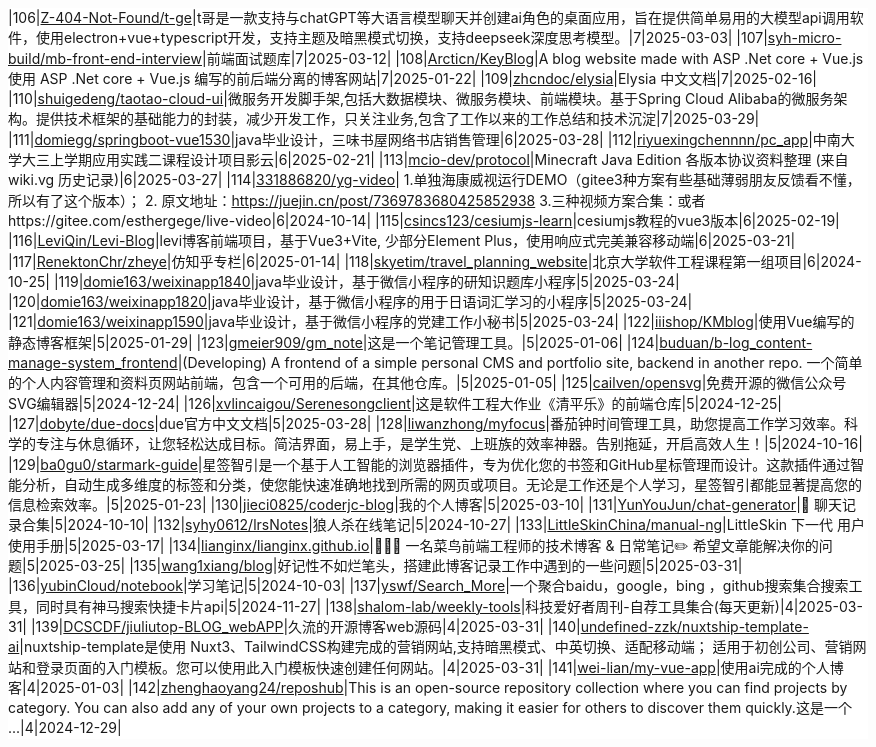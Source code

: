 |106|[Z-404-Not-Found/t-ge](https://github.com/Z-404-Not-Found/t-ge)|t哥是一款支持与chatGPT等大语言模型聊天并创建ai角色的桌面应用，旨在提供简单易用的大模型api调用软件，使用electron+vue+typescript开发，支持主题及暗黑模式切换，支持deepseek深度思考模型。|7|2025-03-03|
|107|[syh-micro-build/mb-front-end-interview](https://github.com/syh-micro-build/mb-front-end-interview)|前端面试题库|7|2025-03-12|
|108|[Arcticn/KeyBlog](https://github.com/Arcticn/KeyBlog)|A blog website made with ASP .Net core + Vue.js 使用 ASP .Net core + Vue.js 编写的前后端分离的博客网站|7|2025-01-22|
|109|[zhcndoc/elysia](https://github.com/zhcndoc/elysia)|Elysia 中文文档|7|2025-02-16|
|110|[shuigedeng/taotao-cloud-ui](https://github.com/shuigedeng/taotao-cloud-ui)|微服务开发脚手架,包括大数据模块、微服务模块、前端模块。基于Spring Cloud Alibaba的微服务架构。提供技术框架的基础能力的封装，减少开发工作，只关注业务,包含了工作以来的工作总结和技术沉淀|7|2025-03-29|
|111|[domiegg/springboot-vue1530](https://github.com/domiegg/springboot-vue1530)|java毕业设计，三味书屋网络书店销售管理|6|2025-03-28|
|112|[riyuexingchennnn/pc_app](https://github.com/riyuexingchennnn/pc_app)|中南大学大三上学期应用实践二课程设计项目影云|6|2025-02-21|
|113|[mcio-dev/protocol](https://github.com/mcio-dev/protocol)|Minecraft Java Edition 各版本协议资料整理 (来自 wiki.vg 历史记录)|6|2025-03-27|
|114|[331886820/yg-video](https://github.com/331886820/yg-video)|  1.单独海康威视运行DEMO（gitee3种方案有些基础薄弱朋友反馈看不懂，所以有了这个版本）；  2. 原文地址：https://juejin.cn/post/7369783680425852938         3.三种视频方案合集：或者https://gitee.com/esthergege/live-video|6|2024-10-14|
|115|[csincs123/cesiumjs-learn](https://github.com/csincs123/cesiumjs-learn)|cesiumjs教程的vue3版本|6|2025-02-19|
|116|[LeviQin/Levi-Blog](https://github.com/LeviQin/Levi-Blog)|levi博客前端项目，基于Vue3+Vite, 少部分Element Plus，使用响应式完美兼容移动端|6|2025-03-21|
|117|[RenektonChr/zheye](https://github.com/RenektonChr/zheye)|仿知乎专栏|6|2025-01-14|
|118|[skyetim/travel_planning_website](https://github.com/skyetim/travel_planning_website)|北京大学软件工程课程第一组项目|6|2024-10-25|
|119|[domie163/weixinapp1840](https://github.com/domie163/weixinapp1840)|java毕业设计，基于微信小程序的研知识题库小程序|5|2025-03-24|
|120|[domie163/weixinapp1820](https://github.com/domie163/weixinapp1820)|java毕业设计，基于微信小程序的用于日语词汇学习的小程序|5|2025-03-24|
|121|[domie163/weixinapp1590](https://github.com/domie163/weixinapp1590)|java毕业设计，基于微信小程序的党建工作小秘书|5|2025-03-24|
|122|[iiishop/KMblog](https://github.com/iiishop/KMblog)|使用Vue编写的静态博客框架|5|2025-01-29|
|123|[gmeier909/gm_note](https://github.com/gmeier909/gm_note)|这是一个笔记管理工具。|5|2025-01-06|
|124|[buduan/b-log_content-manage-system_frontend](https://github.com/buduan/b-log_content-manage-system_frontend)|(Developing) A frontend of a simple personal CMS and portfolio site, backend in another repo. 一个简单的个人内容管理和资料页网站前端，包含一个可用的后端，在其他仓库。|5|2025-01-05|
|125|[cailven/opensvg](https://github.com/cailven/opensvg)|免费开源的微信公众号SVG编辑器|5|2024-12-24|
|126|[xvlincaigou/Serenesongclient](https://github.com/xvlincaigou/Serenesongclient)|这是软件工程大作业《清平乐》的前端仓库|5|2024-12-25|
|127|[dobyte/due-docs](https://github.com/dobyte/due-docs)|due官方中文文档|5|2025-03-28|
|128|[liwanzhong/myfocus](https://github.com/liwanzhong/myfocus)|番茄钟时间管理工具，助您提高工作学习效率。科学的专注与休息循环，让您轻松达成目标。简洁界面，易上手，是学生党、上班族的效率神器。告别拖延，开启高效人生！|5|2024-10-16|
|129|[ba0gu0/starmark-guide](https://github.com/ba0gu0/starmark-guide)|星签智引是一个基于人工智能的浏览器插件，专为优化您的书签和GitHub星标管理而设计。这款插件通过智能分析，自动生成多维度的标签和分类，使您能快速准确地找到所需的网页或项目。无论是工作还是个人学习，星签智引都能显著提高您的信息检索效率。|5|2025-01-23|
|130|[jieci0825/coderjc-blog](https://github.com/jieci0825/coderjc-blog)|我的个人博客|5|2025-03-10|
|131|[YunYouJun/chat-generator](https://github.com/YunYouJun/chat-generator)|💬 聊天记录合集|5|2024-10-10|
|132|[syhy0612/lrsNotes](https://github.com/syhy0612/lrsNotes)|狼人杀在线笔记|5|2024-10-27|
|133|[LittleSkinChina/manual-ng](https://github.com/LittleSkinChina/manual-ng)|LittleSkin 下一代 用户使用手册|5|2025-03-17|
|134|[lianginx/lianginx.github.io](https://github.com/lianginx/lianginx.github.io)|🧑🏻‍💻 一名菜鸟前端工程师的技术博客 & 日常笔记✏️ 希望文章能解决你的问题|5|2025-03-25|
|135|[wang1xiang/blog](https://github.com/wang1xiang/blog)|好记性不如烂笔头，搭建此博客记录工作中遇到的一些问题|5|2025-03-31|
|136|[yubinCloud/notebook](https://github.com/yubinCloud/notebook)|学习笔记|5|2024-10-03|
|137|[yswf/Search_More](https://github.com/yswf/Search_More)|一个聚合baidu，google，bing ，github搜索集合搜索工具，同时具有神马搜索快捷卡片api|5|2024-11-27|
|138|[shalom-lab/weekly-tools](https://github.com/shalom-lab/weekly-tools)|科技爱好者周刊-自荐工具集合(每天更新)|4|2025-03-31|
|139|[DCSCDF/jiuliutop-BLOG_webAPP](https://github.com/DCSCDF/jiuliutop-BLOG_webAPP)|久流的开源博客web源码|4|2025-03-31|
|140|[undefined-zzk/nuxtship-template-ai](https://github.com/undefined-zzk/nuxtship-template-ai)|nuxtship-template是使用 Nuxt3、TailwindCSS构建完成的营销网站,支持暗黑模式、中英切换、适配移动端； 适用于初创公司、营销网站和登录页面的入门模板。您可以使用此入门模板快速创建任何网站。|4|2025-03-31|
|141|[wei-lian/my-vue-app](https://github.com/wei-lian/my-vue-app)|使用ai完成的个人博客|4|2025-01-03|
|142|[zhenghaoyang24/reposhub](https://github.com/zhenghaoyang24/reposhub)|This is an open-source repository collection where you can find projects by category. You can also add any of your own projects to a category, making it easier for others to discover them quickly.这是一个 ...|4|2024-12-29|